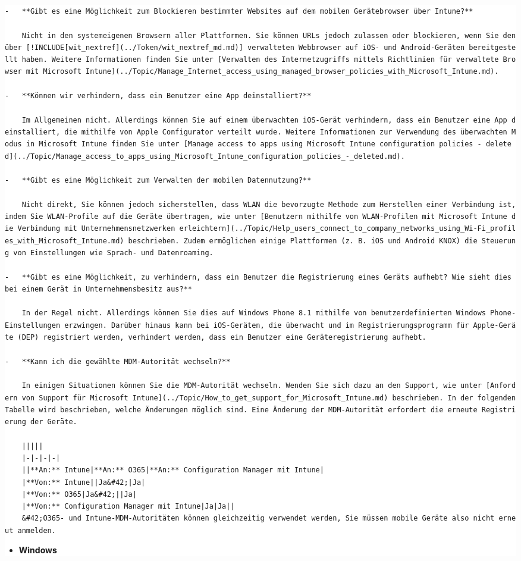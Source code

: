     -   **Gibt es eine Möglichkeit zum Blockieren bestimmter Websites auf dem mobilen Gerätebrowser über Intune?**

        Nicht in den systemeigenen Browsern aller Plattformen. Sie können URLs jedoch zulassen oder blockieren, wenn Sie den über [!INCLUDE[wit_nextref](../Token/wit_nextref_md.md)] verwalteten Webbrowser auf iOS- und Android-Geräten bereitgestellt haben. Weitere Informationen finden Sie unter [Verwalten des Internetzugriffs mittels Richtlinien für verwaltete Browser mit Microsoft Intune](../Topic/Manage_Internet_access_using_managed_browser_policies_with_Microsoft_Intune.md).

    -   **Können wir verhindern, dass ein Benutzer eine App deinstalliert?**

        Im Allgemeinen nicht. Allerdings können Sie auf einem überwachten iOS-Gerät verhindern, dass ein Benutzer eine App deinstalliert, die mithilfe von Apple Configurator verteilt wurde. Weitere Informationen zur Verwendung des überwachten Modus in Microsoft Intune finden Sie unter [Manage access to apps using Microsoft Intune configuration policies - deleted](../Topic/Manage_access_to_apps_using_Microsoft_Intune_configuration_policies_-_deleted.md).

    -   **Gibt es eine Möglichkeit zum Verwalten der mobilen Datennutzung?**

        Nicht direkt, Sie können jedoch sicherstellen, dass WLAN die bevorzugte Methode zum Herstellen einer Verbindung ist, indem Sie WLAN-Profile auf die Geräte übertragen, wie unter [Benutzern mithilfe von WLAN-Profilen mit Microsoft Intune die Verbindung mit Unternehmensnetzwerken erleichtern](../Topic/Help_users_connect_to_company_networks_using_Wi-Fi_profiles_with_Microsoft_Intune.md) beschrieben. Zudem ermöglichen einige Plattformen (z. B. iOS und Android KNOX) die Steuerung von Einstellungen wie Sprach- und Datenroaming.

    -   **Gibt es eine Möglichkeit, zu verhindern, dass ein Benutzer die Registrierung eines Geräts aufhebt? Wie sieht dies bei einem Gerät in Unternehmensbesitz aus?**

        In der Regel nicht. Allerdings können Sie dies auf Windows Phone 8.1 mithilfe von benutzerdefinierten Windows Phone-Einstellungen erzwingen. Darüber hinaus kann bei iOS-Geräten, die überwacht und im Registrierungsprogramm für Apple-Geräte (DEP) registriert werden, verhindert werden, dass ein Benutzer eine Geräteregistrierung aufhebt.

    -   **Kann ich die gewählte MDM-Autorität wechseln?**

        In einigen Situationen können Sie die MDM-Autorität wechseln. Wenden Sie sich dazu an den Support, wie unter [Anfordern von Support für Microsoft Intune](../Topic/How_to_get_support_for_Microsoft_Intune.md) beschrieben. In der folgenden Tabelle wird beschrieben, welche Änderungen möglich sind. Eine Änderung der MDM-Autorität erfordert die erneute Registrierung der Geräte.

        |||||
        |-|-|-|-|
        ||**An:** Intune|**An:** O365|**An:** Configuration Manager mit Intune|
        |**Von:** Intune||Ja&#42;|Ja|
        |**Von:** O365|Ja&#42;||Ja|
        |**Von:** Configuration Manager mit Intune|Ja|Ja||
        &#42;O365- und Intune-MDM-Autoritäten können gleichzeitig verwendet werden, Sie müssen mobile Geräte also nicht erneut anmelden.

-   **Windows**
